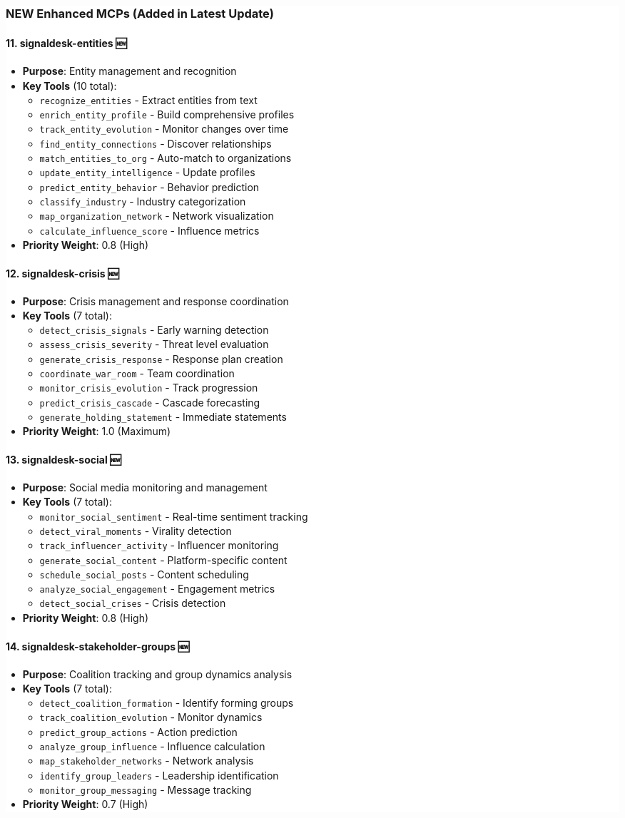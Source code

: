 ### NEW Enhanced MCPs (Added in Latest Update)

#### 11. **signaldesk-entities** 🆕
- **Purpose**: Entity management and recognition
- **Key Tools** (10 total):
  - `recognize_entities` - Extract entities from text
  - `enrich_entity_profile` - Build comprehensive profiles
  - `track_entity_evolution` - Monitor changes over time
  - `find_entity_connections` - Discover relationships
  - `match_entities_to_org` - Auto-match to organizations
  - `update_entity_intelligence` - Update profiles
  - `predict_entity_behavior` - Behavior prediction
  - `classify_industry` - Industry categorization
  - `map_organization_network` - Network visualization
  - `calculate_influence_score` - Influence metrics
- **Priority Weight**: 0.8 (High)

#### 12. **signaldesk-crisis** 🆕
- **Purpose**: Crisis management and response coordination
- **Key Tools** (7 total):
  - `detect_crisis_signals` - Early warning detection
  - `assess_crisis_severity` - Threat level evaluation
  - `generate_crisis_response` - Response plan creation
  - `coordinate_war_room` - Team coordination
  - `monitor_crisis_evolution` - Track progression
  - `predict_crisis_cascade` - Cascade forecasting
  - `generate_holding_statement` - Immediate statements
- **Priority Weight**: 1.0 (Maximum)

#### 13. **signaldesk-social** 🆕
- **Purpose**: Social media monitoring and management
- **Key Tools** (7 total):
  - `monitor_social_sentiment` - Real-time sentiment tracking
  - `detect_viral_moments` - Virality detection
  - `track_influencer_activity` - Influencer monitoring
  - `generate_social_content` - Platform-specific content
  - `schedule_social_posts` - Content scheduling
  - `analyze_social_engagement` - Engagement metrics
  - `detect_social_crises` - Crisis detection
- **Priority Weight**: 0.8 (High)

#### 14. **signaldesk-stakeholder-groups** 🆕
- **Purpose**: Coalition tracking and group dynamics analysis
- **Key Tools** (7 total):
  - `detect_coalition_formation` - Identify forming groups
  - `track_coalition_evolution` - Monitor dynamics
  - `predict_group_actions` - Action prediction
  - `analyze_group_influence` - Influence calculation
  - `map_stakeholder_networks` - Network analysis
  - `identify_group_leaders` - Leadership identification
  - `monitor_group_messaging` - Message tracking
- **Priority Weight**: 0.7 (High)
